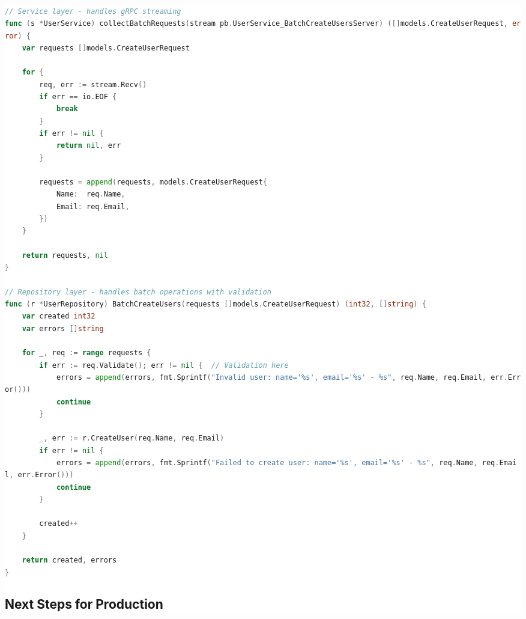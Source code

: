 ```go
// Service layer - handles gRPC streaming
func (s *UserService) collectBatchRequests(stream pb.UserService_BatchCreateUsersServer) ([]models.CreateUserRequest, error) {
    var requests []models.CreateUserRequest
    
    for {
        req, err := stream.Recv()
        if err == io.EOF {
            break
        }
        if err != nil {
            return nil, err
        }
        
        requests = append(requests, models.CreateUserRequest{
            Name:  req.Name,
            Email: req.Email,
        })
    }
    
    return requests, nil
}

// Repository layer - handles batch operations with validation
func (r *UserRepository) BatchCreateUsers(requests []models.CreateUserRequest) (int32, []string) {
    var created int32
    var errors []string

    for _, req := range requests {
        if err := req.Validate(); err != nil {  // Validation here
            errors = append(errors, fmt.Sprintf("Invalid user: name='%s', email='%s' - %s", req.Name, req.Email, err.Error()))
            continue
        }

        _, err := r.CreateUser(req.Name, req.Email)
        if err != nil {
            errors = append(errors, fmt.Sprintf("Failed to create user: name='%s', email='%s' - %s", req.Name, req.Email, err.Error()))
            continue
        }

        created++
    }

    return created, errors
}
```

## Next Steps for Production
